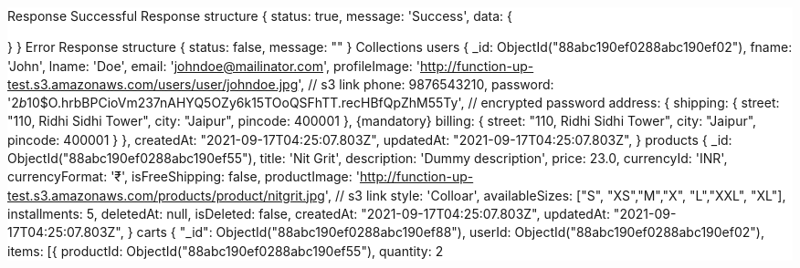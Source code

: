 Response
Successful Response structure
{
  status: true,
  message: 'Success',
  data: {

  }
}
Error Response structure
{
  status: false,
  message: ""
}
Collections
users
{
  _id: ObjectId("88abc190ef0288abc190ef02"),
  fname: 'John',
  lname: 'Doe',
  email: 'johndoe@mailinator.com',
  profileImage: 'http://function-up-test.s3.amazonaws.com/users/user/johndoe.jpg', // s3 link
  phone: 9876543210,
  password: '$2b$10$O.hrbBPCioVm237nAHYQ5OZy6k15TOoQSFhTT.recHBfQpZhM55Ty', // encrypted password
  address: {
    shipping: {
      street: "110, Ridhi Sidhi Tower",
      city: "Jaipur",
      pincode: 400001
    }, {mandatory}
    billing: {
      street: "110, Ridhi Sidhi Tower",
      city: "Jaipur",
      pincode: 400001
    }
  },
  createdAt: "2021-09-17T04:25:07.803Z",
  updatedAt: "2021-09-17T04:25:07.803Z",
}
products
{
  _id: ObjectId("88abc190ef0288abc190ef55"),
  title: 'Nit Grit',
  description: 'Dummy description',
  price: 23.0,
  currencyId: 'INR',
  currencyFormat: '₹',
  isFreeShipping: false,
  productImage: 'http://function-up-test.s3.amazonaws.com/products/product/nitgrit.jpg',  // s3 link
  style: 'Colloar',
  availableSizes: ["S", "XS","M","X", "L","XXL", "XL"],
  installments: 5,
  deletedAt: null, 
  isDeleted: false,
  createdAt: "2021-09-17T04:25:07.803Z",
  updatedAt: "2021-09-17T04:25:07.803Z",
}
carts
{
  "_id": ObjectId("88abc190ef0288abc190ef88"),
  userId: ObjectId("88abc190ef0288abc190ef02"),
  items: [{
    productId: ObjectId("88abc190ef0288abc190ef55"),
    quantity: 2